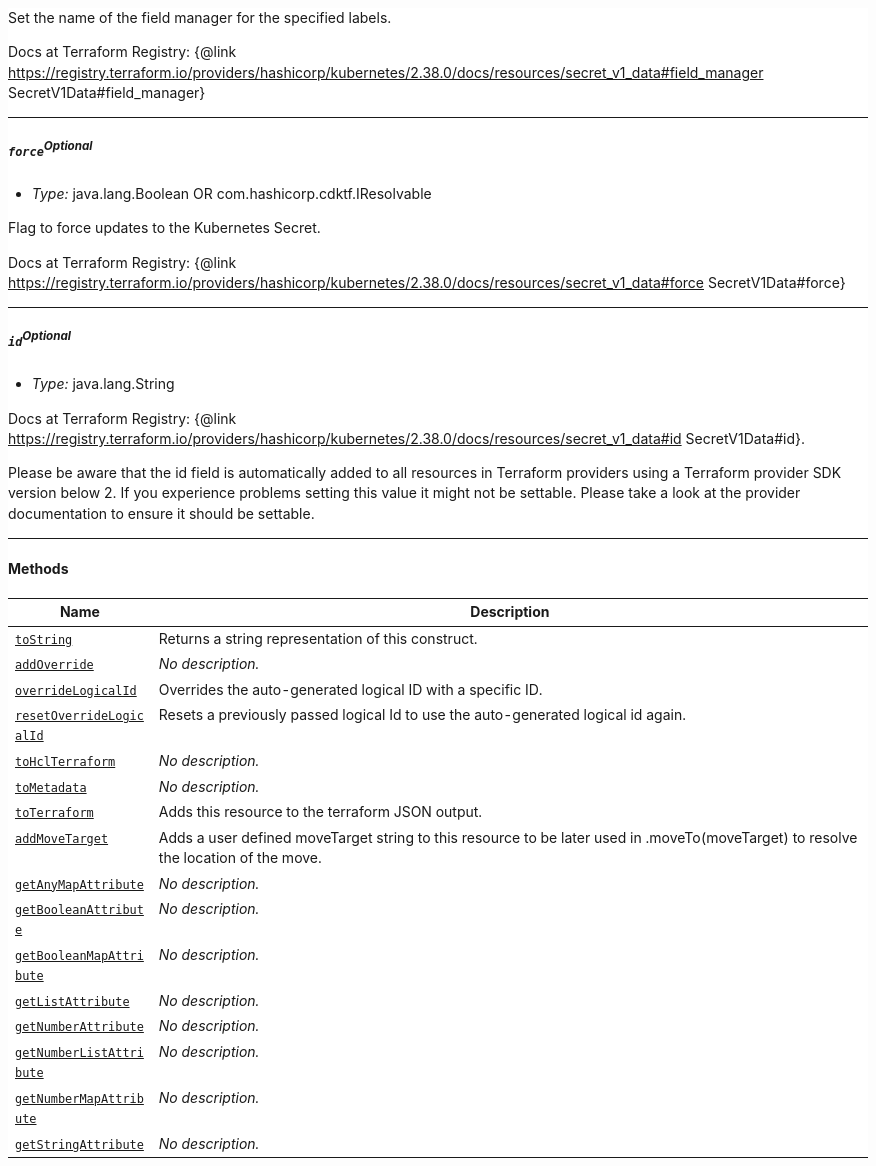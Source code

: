 Set the name of the field manager for the specified labels.

Docs at Terraform Registry: {@link https://registry.terraform.io/providers/hashicorp/kubernetes/2.38.0/docs/resources/secret_v1_data#field_manager SecretV1Data#field_manager}

---

##### `force`<sup>Optional</sup> <a name="force" id="@cdktf/provider-kubernetes.secretV1Data.SecretV1Data.Initializer.parameter.force"></a>

- *Type:* java.lang.Boolean OR com.hashicorp.cdktf.IResolvable

Flag to force updates to the Kubernetes Secret.

Docs at Terraform Registry: {@link https://registry.terraform.io/providers/hashicorp/kubernetes/2.38.0/docs/resources/secret_v1_data#force SecretV1Data#force}

---

##### `id`<sup>Optional</sup> <a name="id" id="@cdktf/provider-kubernetes.secretV1Data.SecretV1Data.Initializer.parameter.id"></a>

- *Type:* java.lang.String

Docs at Terraform Registry: {@link https://registry.terraform.io/providers/hashicorp/kubernetes/2.38.0/docs/resources/secret_v1_data#id SecretV1Data#id}.

Please be aware that the id field is automatically added to all resources in Terraform providers using a Terraform provider SDK version below 2.
If you experience problems setting this value it might not be settable. Please take a look at the provider documentation to ensure it should be settable.

---

#### Methods <a name="Methods" id="Methods"></a>

| **Name** | **Description** |
| --- | --- |
| <code><a href="#@cdktf/provider-kubernetes.secretV1Data.SecretV1Data.toString">toString</a></code> | Returns a string representation of this construct. |
| <code><a href="#@cdktf/provider-kubernetes.secretV1Data.SecretV1Data.addOverride">addOverride</a></code> | *No description.* |
| <code><a href="#@cdktf/provider-kubernetes.secretV1Data.SecretV1Data.overrideLogicalId">overrideLogicalId</a></code> | Overrides the auto-generated logical ID with a specific ID. |
| <code><a href="#@cdktf/provider-kubernetes.secretV1Data.SecretV1Data.resetOverrideLogicalId">resetOverrideLogicalId</a></code> | Resets a previously passed logical Id to use the auto-generated logical id again. |
| <code><a href="#@cdktf/provider-kubernetes.secretV1Data.SecretV1Data.toHclTerraform">toHclTerraform</a></code> | *No description.* |
| <code><a href="#@cdktf/provider-kubernetes.secretV1Data.SecretV1Data.toMetadata">toMetadata</a></code> | *No description.* |
| <code><a href="#@cdktf/provider-kubernetes.secretV1Data.SecretV1Data.toTerraform">toTerraform</a></code> | Adds this resource to the terraform JSON output. |
| <code><a href="#@cdktf/provider-kubernetes.secretV1Data.SecretV1Data.addMoveTarget">addMoveTarget</a></code> | Adds a user defined moveTarget string to this resource to be later used in .moveTo(moveTarget) to resolve the location of the move. |
| <code><a href="#@cdktf/provider-kubernetes.secretV1Data.SecretV1Data.getAnyMapAttribute">getAnyMapAttribute</a></code> | *No description.* |
| <code><a href="#@cdktf/provider-kubernetes.secretV1Data.SecretV1Data.getBooleanAttribute">getBooleanAttribute</a></code> | *No description.* |
| <code><a href="#@cdktf/provider-kubernetes.secretV1Data.SecretV1Data.getBooleanMapAttribute">getBooleanMapAttribute</a></code> | *No description.* |
| <code><a href="#@cdktf/provider-kubernetes.secretV1Data.SecretV1Data.getListAttribute">getListAttribute</a></code> | *No description.* |
| <code><a href="#@cdktf/provider-kubernetes.secretV1Data.SecretV1Data.getNumberAttribute">getNumberAttribute</a></code> | *No description.* |
| <code><a href="#@cdktf/provider-kubernetes.secretV1Data.SecretV1Data.getNumberListAttribute">getNumberListAttribute</a></code> | *No description.* |
| <code><a href="#@cdktf/provider-kubernetes.secretV1Data.SecretV1Data.getNumberMapAttribute">getNumberMapAttribute</a></code> | *No description.* |
| <code><a href="#@cdktf/provider-kubernetes.secretV1Data.SecretV1Data.getStringAttribute">getStringAttribute</a></code> | *No description.* |